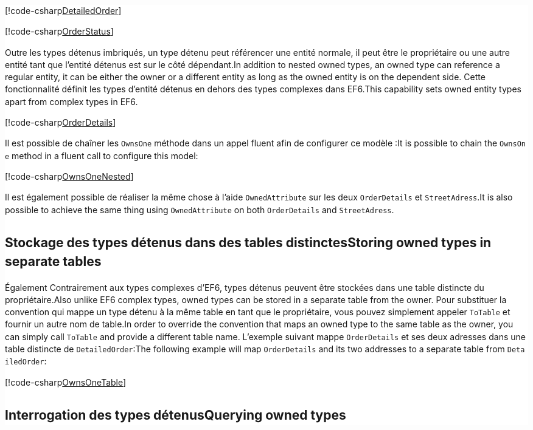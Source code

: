 [!code-csharp[DetailedOrder](../../../samples/core/Modeling/OwnedEntities/DetailedOrder.cs?name=DetailedOrder)]

[!code-csharp[OrderStatus](../../../samples/core/Modeling/OwnedEntities/OrderStatus.cs?name=OrderStatus)]

<span data-ttu-id="928b1-143">Outre les types détenus imbriqués, un type détenu peut référencer une entité normale, il peut être le propriétaire ou une autre entité tant que l’entité détenus est sur le côté dépendant.</span><span class="sxs-lookup"><span data-stu-id="928b1-143">In addition to nested owned types, an owned type can reference a regular entity, it can be either the owner or a different entity as long as the owned entity is on the dependent side.</span></span> <span data-ttu-id="928b1-144">Cette fonctionnalité définit les types d’entité détenus en dehors des types complexes dans EF6.</span><span class="sxs-lookup"><span data-stu-id="928b1-144">This capability sets owned entity types apart from complex types in EF6.</span></span>

[!code-csharp[OrderDetails](../../../samples/core/Modeling/OwnedEntities/OrderDetails.cs?name=OrderDetails)]

<span data-ttu-id="928b1-145">Il est possible de chaîner les `OwnsOne` méthode dans un appel fluent afin de configurer ce modèle :</span><span class="sxs-lookup"><span data-stu-id="928b1-145">It is possible to chain the `OwnsOne` method in a fluent call to configure this model:</span></span>

[!code-csharp[OwnsOneNested](../../../samples/core/Modeling/OwnedEntities/OwnedEntityContext.cs?name=OwnsOneNested)]

<span data-ttu-id="928b1-146">Il est également possible de réaliser la même chose à l’aide `OwnedAttribute` sur les deux `OrderDetails` et `StreetAdress`.</span><span class="sxs-lookup"><span data-stu-id="928b1-146">It is also possible to achieve the same thing using `OwnedAttribute` on both `OrderDetails` and `StreetAdress`.</span></span>

## <a name="storing-owned-types-in-separate-tables"></a><span data-ttu-id="928b1-147">Stockage des types détenus dans des tables distinctes</span><span class="sxs-lookup"><span data-stu-id="928b1-147">Storing owned types in separate tables</span></span>

<span data-ttu-id="928b1-148">Également Contrairement aux types complexes d’EF6, types détenus peuvent être stockées dans une table distincte du propriétaire.</span><span class="sxs-lookup"><span data-stu-id="928b1-148">Also unlike EF6 complex types, owned types can be stored in a separate table from the owner.</span></span> <span data-ttu-id="928b1-149">Pour substituer la convention qui mappe un type détenu à la même table en tant que le propriétaire, vous pouvez simplement appeler `ToTable` et fournir un autre nom de table.</span><span class="sxs-lookup"><span data-stu-id="928b1-149">In order to override the convention that maps an owned type to the same table as the owner, you can simply call `ToTable` and provide a different table name.</span></span> <span data-ttu-id="928b1-150">L’exemple suivant mappe `OrderDetails` et ses deux adresses dans une table distincte de `DetailedOrder`:</span><span class="sxs-lookup"><span data-stu-id="928b1-150">The following example will map `OrderDetails` and its two addresses to a separate table from `DetailedOrder`:</span></span>

[!code-csharp[OwnsOneTable](../../../samples/core/Modeling/OwnedEntities/OwnedEntityContext.cs?name=OwnsOneTable)]

## <a name="querying-owned-types"></a><span data-ttu-id="928b1-151">Interrogation des types détenus</span><span class="sxs-lookup"><span data-stu-id="928b1-151">Querying owned types</span></span>
